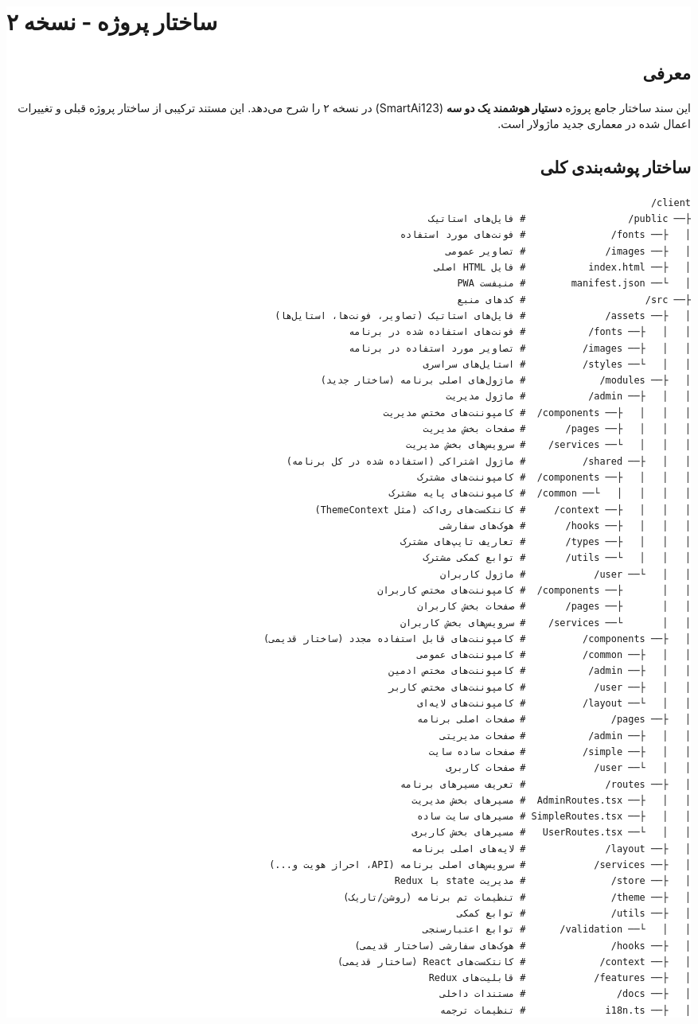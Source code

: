 # ساختار پروژه - نسخه ۲

<div dir="rtl">

## معرفی
این سند ساختار جامع پروژه **دستیار هوشمند یک دو سه** (SmartAi123) در نسخه ۲ را شرح می‌دهد. این مستند ترکیبی از ساختار پروژه قبلی و تغییرات اعمال شده در معماری جدید ماژولار است.

## ساختار پوشه‌بندی کلی

```
client/
├── public/                  # فایل‌های استاتیک
│   ├── fonts/               # فونت‌های مورد استفاده
│   ├── images/              # تصاویر عمومی
│   ├── index.html           # فایل HTML اصلی
│   └── manifest.json        # منیفست PWA
├── src/                     # کدهای منبع
│   ├── assets/              # فایل‌های استاتیک (تصاویر، فونت‌ها، استایل‌ها)
│   │   ├── fonts/           # فونت‌های استفاده شده در برنامه
│   │   ├── images/          # تصاویر مورد استفاده در برنامه
│   │   └── styles/          # استایل‌های سراسری
│   ├── modules/             # ماژول‌های اصلی برنامه (ساختار جدید)
│   │   ├── admin/           # ماژول مدیریت
│   │   │   ├── components/  # کامپوننت‌های مختص مدیریت
│   │   │   ├── pages/       # صفحات بخش مدیریت
│   │   │   └── services/    # سرویس‌های بخش مدیریت
│   │   ├── shared/          # ماژول اشتراکی (استفاده شده در کل برنامه)
│   │   │   ├── components/  # کامپوننت‌های مشترک
│   │   │   │   └── common/  # کامپوننت‌های پایه مشترک
│   │   │   ├── context/     # کانتکست‌های ری‌اکت (مثل ThemeContext)
│   │   │   ├── hooks/       # هوک‌های سفارشی
│   │   │   ├── types/       # تعاریف تایپ‌های مشترک
│   │   │   └── utils/       # توابع کمکی مشترک
│   │   └── user/            # ماژول کاربران
│   │       ├── components/  # کامپوننت‌های مختص کاربران
│   │       ├── pages/       # صفحات بخش کاربران
│   │       └── services/    # سرویس‌های بخش کاربران
│   ├── components/          # کامپوننت‌های قابل استفاده مجدد (ساختار قدیمی)
│   │   ├── common/          # کامپوننت‌های عمومی
│   │   ├── admin/           # کامپوننت‌های مختص ادمین
│   │   ├── user/            # کامپوننت‌های مختص کاربر
│   │   └── layout/          # کامپوننت‌های لایه‌ای
│   ├── pages/               # صفحات اصلی برنامه
│   │   ├── admin/           # صفحات مدیریتی
│   │   ├── simple/          # صفحات ساده سایت
│   │   └── user/            # صفحات کاربری
│   ├── routes/              # تعریف مسیرهای برنامه
│   │   ├── AdminRoutes.tsx  # مسیرهای بخش مدیریت
│   │   ├── SimpleRoutes.tsx # مسیرهای سایت ساده
│   │   └── UserRoutes.tsx   # مسیرهای بخش کاربری
│   ├── layout/              # لایه‌های اصلی برنامه
│   ├── services/            # سرویس‌های اصلی برنامه (API، احراز هویت و...)
│   ├── store/               # مدیریت state با Redux
│   ├── theme/               # تنظیمات تم برنامه (روشن/تاریک)
│   ├── utils/               # توابع کمکی
│   │   └── validation/      # توابع اعتبارسنجی
│   ├── hooks/               # هوک‌های سفارشی (ساختار قدیمی)
│   ├── context/             # کانتکست‌های React (ساختار قدیمی)
│   ├── features/            # قابلیت‌های Redux
│   ├── docs/                # مستندات داخلی
│   ├── i18n.ts              # تنظیمات ترجمه
```